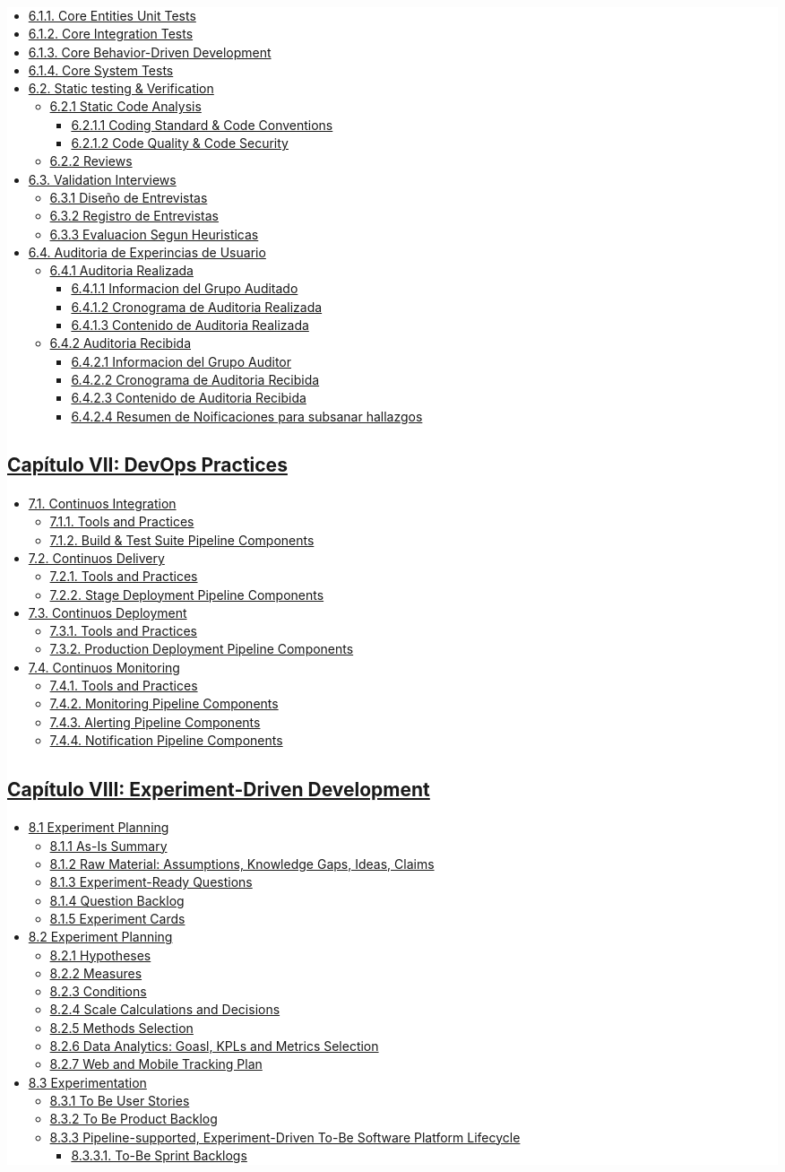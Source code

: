   - [6.1.1. Core Entities Unit Tests](#611-core-entities-unit-tests)
  - [6.1.2. Core Integration Tests](#612-core-integration-tests)
  - [6.1.3. Core Behavior-Driven Development](#613-core-brhavior-driven-development)
  - [6.1.4. Core System Tests](#614-core-system-tests)
- [6.2. Static testing & Verification](#62-static-testing-&-verification)
  - [6.2.1 Static Code Analysis]()
    - [6.2.1.1 Coding Standard & Code Conventions]()
    - [6.2.1.2 Code Quality & Code Security]()
  - [6.2.2 Reviews]()
- [6.3. Validation Interviews](#63-validation-interviews)
  - [6.3.1 Diseño de Entrevistas]()
  - [6.3.2 Registro de Entrevistas]()
  - [6.3.3 Evaluacion Segun Heuristicas]()
- [6.4. Auditoria de Experincias de Usuario](#64-auditoria-de-experiencias-de-usuario)
  - [6.4.1 Auditoria Realizada]()
    - [6.4.1.1 Informacion del Grupo Auditado]()
    - [6.4.1.2 Cronograma de Auditoria Realizada]()
    - [6.4.1.3 Contenido de Auditoria Realizada]()
  - [6.4.2 Auditoria Recibida]()
    - [6.4.2.1 Informacion del Grupo Auditor]()
    - [6.4.2.2 Cronograma de Auditoria Recibida]()
    - [6.4.2.3 Contenido de Auditoria Recibida]()
    - [6.4.2.4 Resumen de Noificaciones para subsanar hallazgos]()
## [Capítulo VII: DevOps Practices](#capítulo-vii-devops-practices)
- [7.1. Continuos Integration](#71-continuos-integration)
  - [7.1.1. Tools and Practices](#711-tools-and-practices)
  - [7.1.2. Build & Test Suite Pipeline Components](#711-build-&-test-suite-pipeline-components)
- [7.2. Continuos Delivery](#72-continuos-delivery)
  - [7.2.1. Tools and Practices](#721-tools-and-practices)
  - [7.2.2. Stage Deployment Pipeline Components](#721-stage-deployment-pipeline-components)
- [7.3. Continuos Deployment](#73-continuos-deployment)
  - [7.3.1. Tools and Practices](#731-tools-and-practices)
  - [7.3.2. Production Deployment Pipeline Components](#731-production-deployment-pipeline-components)
- [7.4. Continuos Monitoring](#74-continuos-monitoring)
  - [7.4.1. Tools and Practices](#741-tools-and-practices)
  - [7.4.2. Monitoring Pipeline Components]()
  - [7.4.3. Alerting Pipeline Components]()
  - [7.4.4. Notification Pipeline Components]()
## [Capítulo VIII: Experiment-Driven Development](#capítulo-viii-experiment-driven-development)
- [8.1 Experiment Planning]()
  - [8.1.1 As-Is Summary]()
  - [8.1.2 Raw Material: Assumptions, Knowledge Gaps, Ideas, Claims]()
  - [8.1.3 Experiment-Ready Questions]()
  - [8.1.4 Question Backlog]()
  - [8.1.5 Experiment Cards]()
- [8.2 Experiment Planning]()
  - [8.2.1 Hypotheses]()
  - [8.2.2 Measures]()
  - [8.2.3 Conditions]()
  - [8.2.4 Scale Calculations and Decisions]()
  - [8.2.5 Methods Selection]()
  - [8.2.6 Data Analytics: Goasl, KPLs and Metrics Selection]()
  - [8.2.7 Web and Mobile Tracking Plan]()
- [8.3 Experimentation]()
  - [8.3.1 To Be User Stories]()
  - [8.3.2 To Be Product Backlog]()
  - [8.3.3 Pipeline-supported, Experiment-Driven To-Be Software Platform Lifecycle]()
    - [8.3.3.1. To-Be Sprint Backlogs]()